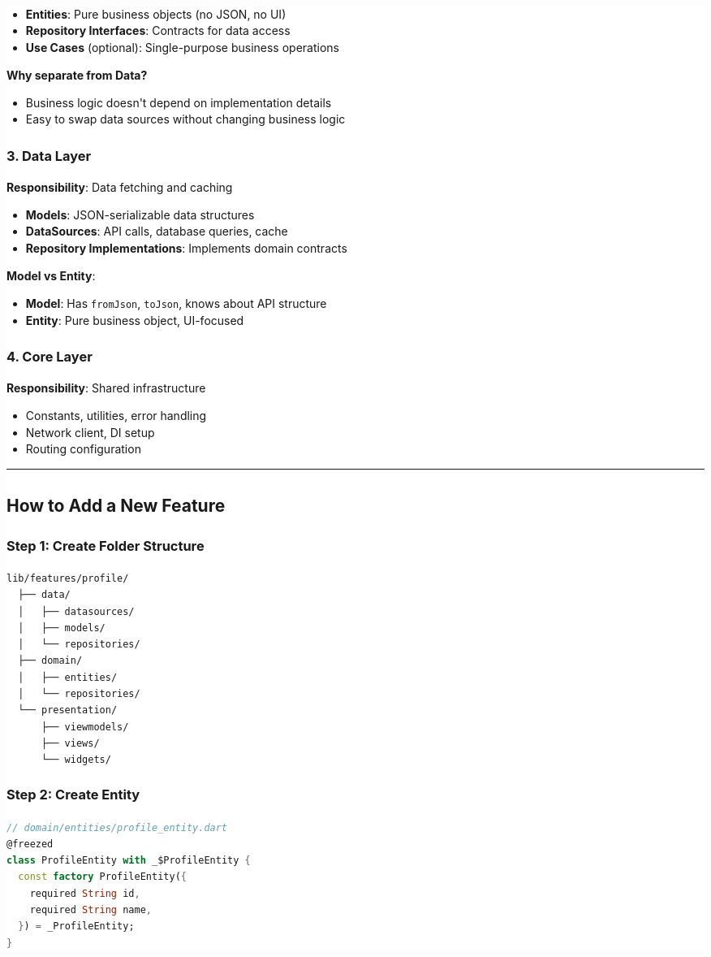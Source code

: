 - **Entities**: Pure business objects (no JSON, no UI)
- **Repository Interfaces**: Contracts for data access
- **Use Cases** (optional): Single-purpose business operations

**Why separate from Data?**
- Business logic doesn't depend on implementation details
- Easy to swap data sources without changing business logic

### 3. Data Layer
**Responsibility**: Data fetching and caching

- **Models**: JSON-serializable data structures
- **DataSources**: API calls, database queries, cache
- **Repository Implementations**: Implements domain contracts

**Model vs Entity**:
- **Model**: Has `fromJson`, `toJson`, knows about API structure
- **Entity**: Pure business object, UI-focused

### 4. Core Layer
**Responsibility**: Shared infrastructure

- Constants, utilities, error handling
- Network client, DI setup
- Routing configuration

---

## How to Add a New Feature

### Step 1: Create Folder Structure
```bash
lib/features/profile/
  ├── data/
  │   ├── datasources/
  │   ├── models/
  │   └── repositories/
  ├── domain/
  │   ├── entities/
  │   └── repositories/
  └── presentation/
      ├── viewmodels/
      ├── views/
      └── widgets/
```

### Step 2: Create Entity
```dart
// domain/entities/profile_entity.dart
@freezed
class ProfileEntity with _$ProfileEntity {
  const factory ProfileEntity({
    required String id,
    required String name,
  }) = _ProfileEntity;
}
```
